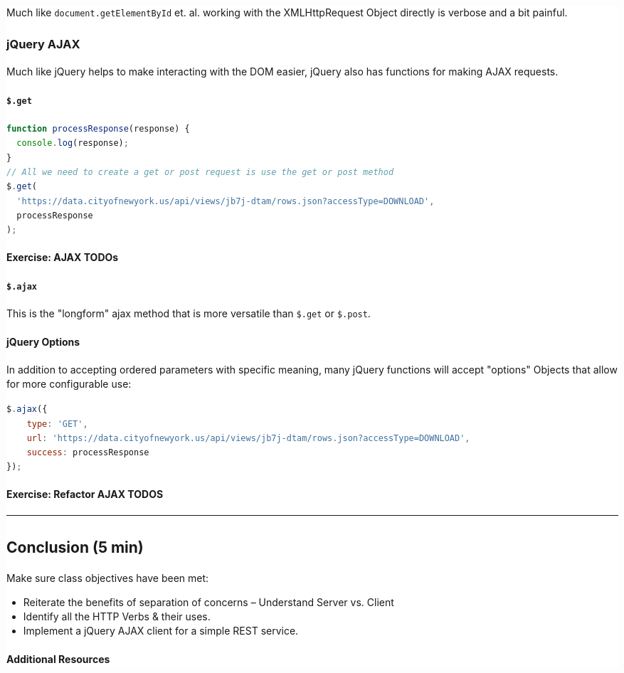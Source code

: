 Much like `document.getElementById` et. al. working with the XMLHttpRequest Object directly is verbose and a bit painful.

### jQuery AJAX

Much like jQuery helps to make interacting with the DOM easier, jQuery also has functions for making AJAX requests.

#### `$.get`

```js
function processResponse(response) {
  console.log(response);
}
// All we need to create a get or post request is use the get or post method
$.get(
  'https://data.cityofnewyork.us/api/views/jb7j-dtam/rows.json?accessType=DOWNLOAD',
  processResponse
);
```

#### Exercise: AJAX TODOs

#### `$.ajax`

This is the "longform" ajax method that is more versatile than `$.get` or `$.post`.

#### jQuery Options

In addition to accepting ordered parameters with specific meaning, many jQuery functions will accept "options" Objects that allow for more configurable use:

```js
$.ajax({
    type: 'GET',
    url: 'https://data.cityofnewyork.us/api/views/jb7j-dtam/rows.json?accessType=DOWNLOAD',
    success: processResponse
});
```

#### Exercise: Refactor AJAX TODOS

---

## Conclusion (5 min)

Make sure class objectives have been met:

- Reiterate the benefits of separation of concerns
– Understand Server vs. Client
- Identify all the HTTP Verbs & their uses.
- Implement a jQuery AJAX client for a simple REST service.

#### Additional Resources
